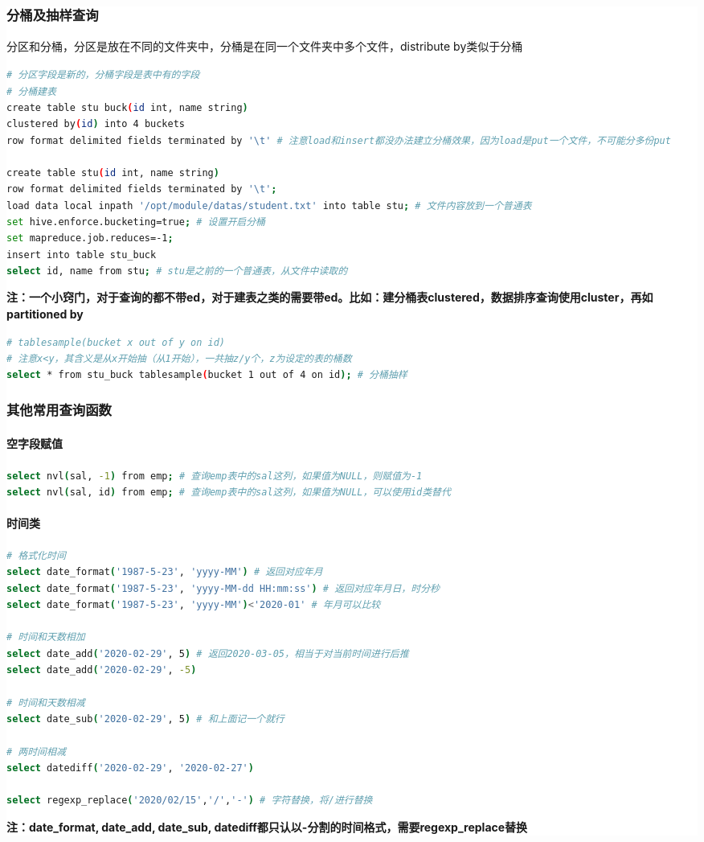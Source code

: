 ### 分桶及抽样查询
分区和分桶，分区是放在不同的文件夹中，分桶是在同一个文件夹中多个文件，distribute by类似于分桶
```bash
# 分区字段是新的，分桶字段是表中有的字段
# 分桶建表
create table stu buck(id int, name string)
clustered by(id) into 4 buckets
row format delimited fields terminated by '\t' # 注意load和insert都没办法建立分桶效果，因为load是put一个文件，不可能分多份put

create table stu(id int, name string)
row format delimited fields terminated by '\t';
load data local inpath '/opt/module/datas/student.txt' into table stu; # 文件内容放到一个普通表
set hive.enforce.bucketing=true; # 设置开启分桶
set mapreduce.job.reduces=-1;
insert into table stu_buck
select id, name from stu; # stu是之前的一个普通表，从文件中读取的
```
**注：一个小窍门，对于查询的都不带ed，对于建表之类的需要带ed。比如：建分桶表clustered，数据排序查询使用cluster，再如partitioned by**
```bash
# tablesample(bucket x out of y on id)
# 注意x<y，其含义是从x开始抽（从1开始），一共抽z/y个，z为设定的表的桶数
select * from stu_buck tablesample(bucket 1 out of 4 on id); # 分桶抽样
```

### 其他常用查询函数
#### 空字段赋值
```bash
select nvl(sal, -1) from emp; # 查询emp表中的sal这列，如果值为NULL，则赋值为-1
select nvl(sal, id) from emp; # 查询emp表中的sal这列，如果值为NULL，可以使用id类替代
```

#### 时间类
```bash
# 格式化时间
select date_format('1987-5-23', 'yyyy-MM') # 返回对应年月
select date_format('1987-5-23', 'yyyy-MM-dd HH:mm:ss') # 返回对应年月日，时分秒
select date_format('1987-5-23', 'yyyy-MM')<'2020-01' # 年月可以比较

# 时间和天数相加
select date_add('2020-02-29', 5) # 返回2020-03-05，相当于对当前时间进行后推
select date_add('2020-02-29', -5) 

# 时间和天数相减
select date_sub('2020-02-29', 5) # 和上面记一个就行

# 两时间相减
select datediff('2020-02-29', '2020-02-27')

select regexp_replace('2020/02/15','/','-') # 字符替换，将/进行替换
```
**注：date_format, date_add, date_sub, datediff都只认以-分割的时间格式，需要regexp_replace替换**
